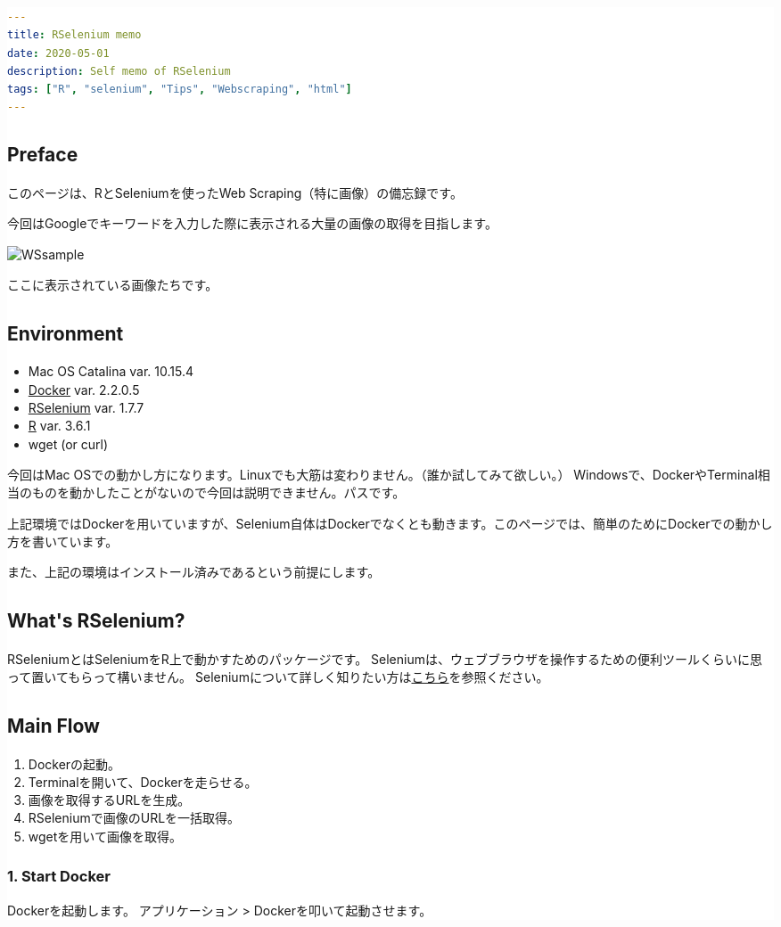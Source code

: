 ```yaml
---
title: RSelenium memo
date: 2020-05-01
description: Self memo of RSelenium
tags: ["R", "selenium", "Tips", "Webscraping", "html"]
---
```



## Preface

このページは、RとSeleniumを使ったWeb Scraping（特に画像）の備忘録です。

今回はGoogleでキーワードを入力した際に表示される大量の画像の取得を目指します。

![WSsample](/image/photo/webscraping_sample.png)

ここに表示されている画像たちです。

## Environment
- Mac OS Catalina var. 10.15.4
- [Docker](https://www.docker.com/) var. 2.2.0.5
- [RSelenium](https://cran.r-project.org/web/packages/RSelenium/index.html) var. 1.7.7
- [R](https://www.r-project.org/) var. 3.6.1
- wget (or curl)

今回はMac OSでの動かし方になります。Linuxでも大筋は変わりません。（誰か試してみて欲しい。）
Windowsで、DockerやTerminal相当のものを動かしたことがないので今回は説明できません。パスです。

上記環境ではDockerを用いていますが、Selenium自体はDockerでなくとも動きます。このページでは、簡単のためにDockerでの動かし方を書いています。

また、上記の環境はインストール済みであるという前提にします。

## What's RSelenium?


RSeleniumとはSeleniumをR上で動かすためのパッケージです。
Seleniumは、ウェブブラウザを操作するための便利ツールくらいに思って置いてもらって構いません。
Seleniumについて詳しく知りたい方は[こちら](https://www.selenium.dev/about/)を参照ください。




## Main Flow
1. Dockerの起動。
2. Terminalを開いて、Dockerを走らせる。
3. 画像を取得するURLを生成。
4. RSeleniumで画像のURLを一括取得。
5. wgetを用いて画像を取得。


### 1. Start Docker
Dockerを起動します。
アプリケーション > Dockerを叩いて起動させます。
